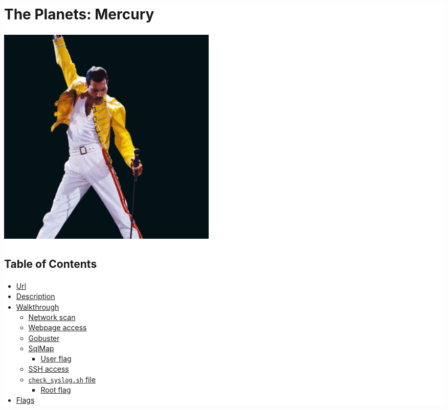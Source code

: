 # The Planets: Mercury
<p align="left">
  <img src="images/mercury.png" width="400" height="400">
</p>

## Table of Contents
- [Url](#url)
- [Description](#description)
- [Walkthrough](#walkthrough)
  - [Network scan](#network-scan)
  - [Webpage access](#webpage-access)
  - [Gobuster](#gobuster)
  - [SqlMap](#sqlmap)
    - [User flag](#user-flag)
  - [SSH access](#ssh-access)
  - [`check_syslog.sh` file](#check_syslogsh-file)
    - [Root flag](#root-flag)
- [Flags](#flags)
